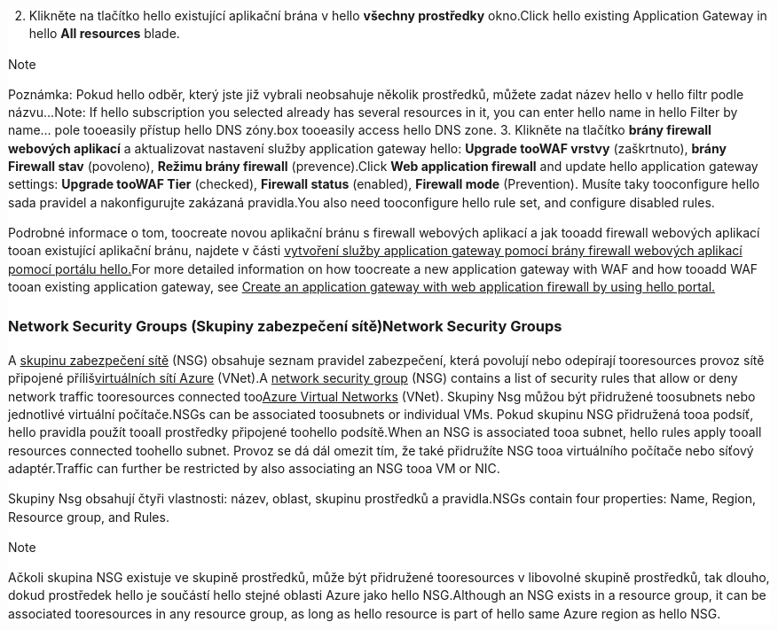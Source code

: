 2. <span data-ttu-id="539d5-157">Klikněte na tlačítko hello existující aplikační brána v hello **všechny prostředky** okno.</span><span class="sxs-lookup"><span data-stu-id="539d5-157">Click hello existing Application Gateway in hello **All resources** blade.</span></span> 
>[!NOTE]
<span data-ttu-id="539d5-158">Poznámka: Pokud hello odběr, který jste již vybrali neobsahuje několik prostředků, můžete zadat název hello v hello filtr podle názvu...</span><span class="sxs-lookup"><span data-stu-id="539d5-158">Note: If hello subscription you selected already has several resources in it, you can enter hello name in hello Filter by name…</span></span> <span data-ttu-id="539d5-159">pole tooeasily přístup hello DNS zóny.</span><span class="sxs-lookup"><span data-stu-id="539d5-159">box tooeasily access hello DNS zone.</span></span>
3. <span data-ttu-id="539d5-160">Klikněte na tlačítko **brány firewall webových aplikací** a aktualizovat nastavení služby application gateway hello: **Upgrade tooWAF vrstvy** (zaškrtnuto), **brány Firewall stav** (povoleno),  **Režimu brány firewall** (prevence).</span><span class="sxs-lookup"><span data-stu-id="539d5-160">Click **Web application firewall** and update hello application gateway settings: **Upgrade tooWAF Tier** (checked), **Firewall status** (enabled),     **Firewall mode** (Prevention).</span></span> <span data-ttu-id="539d5-161">Musíte taky tooconfigure hello sada pravidel a nakonfigurujte zakázaná pravidla.</span><span class="sxs-lookup"><span data-stu-id="539d5-161">You also need tooconfigure hello rule set, and configure disabled rules.</span></span>

<span data-ttu-id="539d5-162">Podrobné informace o tom, toocreate novou aplikační bránu s firewall webových aplikací a jak tooadd firewall webových aplikací tooan existující aplikační bránu, najdete v části [vytvoření služby application gateway pomocí brány firewall webových aplikací pomocí portálu hello.](https://docs.microsoft.com/azure/application-gateway/application-gateway-web-application-firewall-portal)</span><span class="sxs-lookup"><span data-stu-id="539d5-162">For more detailed information on how toocreate a new application gateway with WAF and how tooadd WAF tooan existing application gateway, see [Create an application gateway with web application firewall by using hello portal.](https://docs.microsoft.com/azure/application-gateway/application-gateway-web-application-firewall-portal)</span></span>

### <a name="network-security-groups"></a><span data-ttu-id="539d5-163">Network Security Groups (Skupiny zabezpečení sítě)</span><span class="sxs-lookup"><span data-stu-id="539d5-163">Network Security Groups</span></span>

<span data-ttu-id="539d5-164">A [skupinu zabezpečení sítě](https://docs.microsoft.com/azure/virtual-network/virtual-networks-nsg) (NSG) obsahuje seznam pravidel zabezpečení, která povolují nebo odepírají tooresources provoz sítě připojené příliš[virtuálních sítí Azure](https://docs.microsoft.com/azure/virtual-network/) (VNet).</span><span class="sxs-lookup"><span data-stu-id="539d5-164">A [network security group](https://docs.microsoft.com/azure/virtual-network/virtual-networks-nsg) (NSG) contains a list of security rules that allow or deny network traffic tooresources connected too[Azure Virtual Networks](https://docs.microsoft.com/azure/virtual-network/) (VNet).</span></span> <span data-ttu-id="539d5-165">Skupiny Nsg můžou být přidružené toosubnets nebo jednotlivé virtuální počítače.</span><span class="sxs-lookup"><span data-stu-id="539d5-165">NSGs can be associated toosubnets or individual VMs.</span></span> <span data-ttu-id="539d5-166">Pokud skupinu NSG přidružená tooa podsíť, hello pravidla použít tooall prostředky připojené toohello podsítě.</span><span class="sxs-lookup"><span data-stu-id="539d5-166">When an NSG is associated tooa subnet, hello rules apply tooall resources connected toohello subnet.</span></span> <span data-ttu-id="539d5-167">Provoz se dá dál omezit tím, že také přidružíte NSG tooa virtuálního počítače nebo síťový adaptér.</span><span class="sxs-lookup"><span data-stu-id="539d5-167">Traffic can further be restricted by also associating an NSG tooa VM or NIC.</span></span>

<span data-ttu-id="539d5-168">Skupiny Nsg obsahují čtyři vlastnosti: název, oblast, skupinu prostředků a pravidla.</span><span class="sxs-lookup"><span data-stu-id="539d5-168">NSGs contain four properties: Name, Region, Resource group, and Rules.</span></span>
>[!Note]
<span data-ttu-id="539d5-169">Ačkoli skupina NSG existuje ve skupině prostředků, může být přidružené tooresources v libovolné skupině prostředků, tak dlouho, dokud prostředek hello je součástí hello stejné oblasti Azure jako hello NSG.</span><span class="sxs-lookup"><span data-stu-id="539d5-169">Although an NSG exists in a resource group, it can be associated tooresources in any resource group, as long as hello resource is part of hello same Azure region as hello NSG.</span></span>
